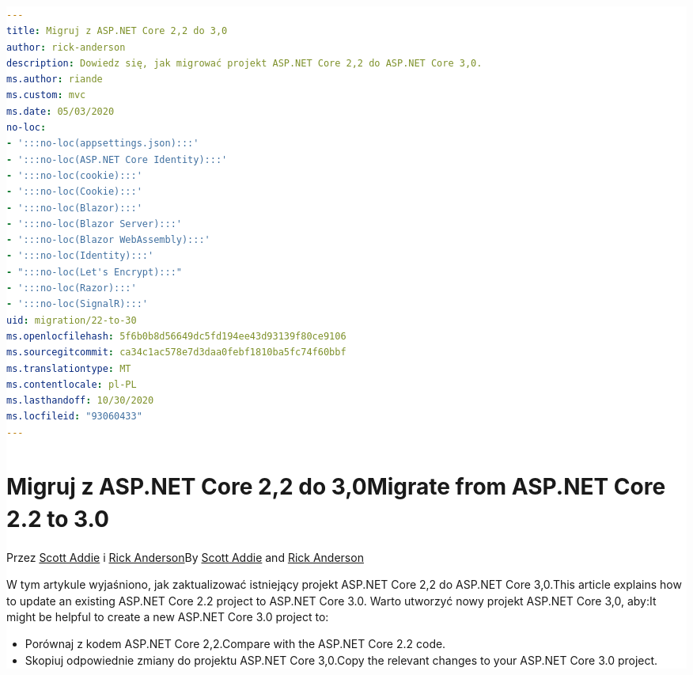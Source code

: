 ```yaml
---
title: Migruj z ASP.NET Core 2,2 do 3,0
author: rick-anderson
description: Dowiedz się, jak migrować projekt ASP.NET Core 2,2 do ASP.NET Core 3,0.
ms.author: riande
ms.custom: mvc
ms.date: 05/03/2020
no-loc:
- ':::no-loc(appsettings.json):::'
- ':::no-loc(ASP.NET Core Identity):::'
- ':::no-loc(cookie):::'
- ':::no-loc(Cookie):::'
- ':::no-loc(Blazor):::'
- ':::no-loc(Blazor Server):::'
- ':::no-loc(Blazor WebAssembly):::'
- ':::no-loc(Identity):::'
- ":::no-loc(Let's Encrypt):::"
- ':::no-loc(Razor):::'
- ':::no-loc(SignalR):::'
uid: migration/22-to-30
ms.openlocfilehash: 5f6b0b8d56649dc5fd194ee43d93139f80ce9106
ms.sourcegitcommit: ca34c1ac578e7d3daa0febf1810ba5fc74f60bbf
ms.translationtype: MT
ms.contentlocale: pl-PL
ms.lasthandoff: 10/30/2020
ms.locfileid: "93060433"
---
```

# <a name="migrate-from-aspnet-core-22-to-30"></a><span data-ttu-id="708b8-103">Migruj z ASP.NET Core 2,2 do 3,0</span><span class="sxs-lookup"><span data-stu-id="708b8-103">Migrate from ASP.NET Core 2.2 to 3.0</span></span>

<span data-ttu-id="708b8-104">Przez [Scott Addie](https://github.com/scottaddie) i [Rick Anderson](https://twitter.com/RickAndMSFT)</span><span class="sxs-lookup"><span data-stu-id="708b8-104">By [Scott Addie](https://github.com/scottaddie) and [Rick Anderson](https://twitter.com/RickAndMSFT)</span></span>

<span data-ttu-id="708b8-105">W tym artykule wyjaśniono, jak zaktualizować istniejący projekt ASP.NET Core 2,2 do ASP.NET Core 3,0.</span><span class="sxs-lookup"><span data-stu-id="708b8-105">This article explains how to update an existing ASP.NET Core 2.2 project to ASP.NET Core 3.0.</span></span> <span data-ttu-id="708b8-106">Warto utworzyć nowy projekt ASP.NET Core 3,0, aby:</span><span class="sxs-lookup"><span data-stu-id="708b8-106">It might be helpful to create a new ASP.NET Core 3.0 project to:</span></span>

* <span data-ttu-id="708b8-107">Porównaj z kodem ASP.NET Core 2,2.</span><span class="sxs-lookup"><span data-stu-id="708b8-107">Compare with the ASP.NET Core 2.2 code.</span></span>
* <span data-ttu-id="708b8-108">Skopiuj odpowiednie zmiany do projektu ASP.NET Core 3,0.</span><span class="sxs-lookup"><span data-stu-id="708b8-108">Copy the relevant changes to your ASP.NET Core 3.0 project.</span></span>
